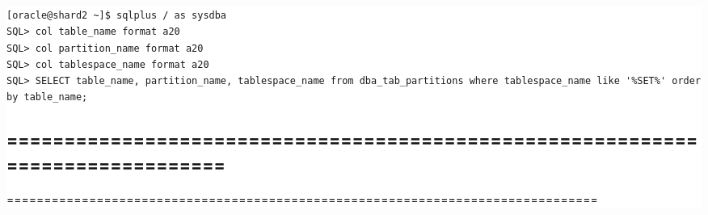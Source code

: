 ```
[oracle@shard2 ~]$ sqlplus / as sysdba
SQL> col table_name format a20
SQL> col partition_name format a20
SQL> col tablespace_name format a20
SQL> SELECT table_name, partition_name, tablespace_name from dba_tab_partitions where tablespace_name like '%SET%' order by table_name;
```
===============================================================================
-------------------------------------------------------------------------------
===============================================================================


